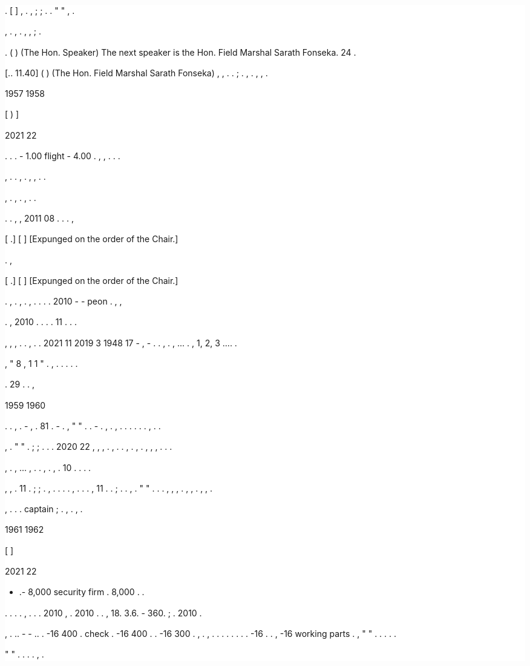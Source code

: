 . [ ] , . , ; ; . . " " , .

, . , . , , ; .

. ( ) (The Hon. Speaker) The next speaker is the Hon. Field Marshal Sarath Fonseka. 24 .

[.. 11.40] ( ) (The Hon. Field Marshal Sarath Fonseka) , , . . ; . , . , , .

1957 1958

[ ) ]

2021 22

. . . - 1.00 flight - 4.00 . , , . . .

, . . , . , , . .

, . , . , . .

. . , , 2011 08 . . . ,

[ .] [ ] [Expunged on the order of the Chair.]

. ,

[ .] [ ] [Expunged on the order of the Chair.]

. , . , . , . . . . 2010 - - peon . , ,

. , 2010 . . . . 11 . . .

, , , . . , . . 2021 11 2019 3 1948 17 - , - . . , . , ... . , 1, 2, 3 .... .

, " 8 , 1 1 " . , . . . . .

. 29 . . ,

1959 1960

. . , . - , . 81 . - . , " " . . - . , . , . . . . . . , . .

, . " " . ; ; . . . 2020 22 , , , . , . . , . , . , , , . . .

, . , ... , . . , . , . 10 . . . .

, , . 11 . ; ; . , . . . . , . . . , 11 . . ; . . , . " " . . . , , , . , , . , , .

, . . . captain ; . , . , .

1961 1962

[ ]

2021 22

- .- 8,000 security firm . 8,000 . .

. . . . , . . . 2010 , . 2010 . . , 18. 3.6. - 360. ; . 2010 .

, . .. - - .. . -16 400 . check . -16 400 . . -16 300 . , . , . . . . . . . . -16 . . , -16 working parts . , " " . . . . .

" " . . . . , .

